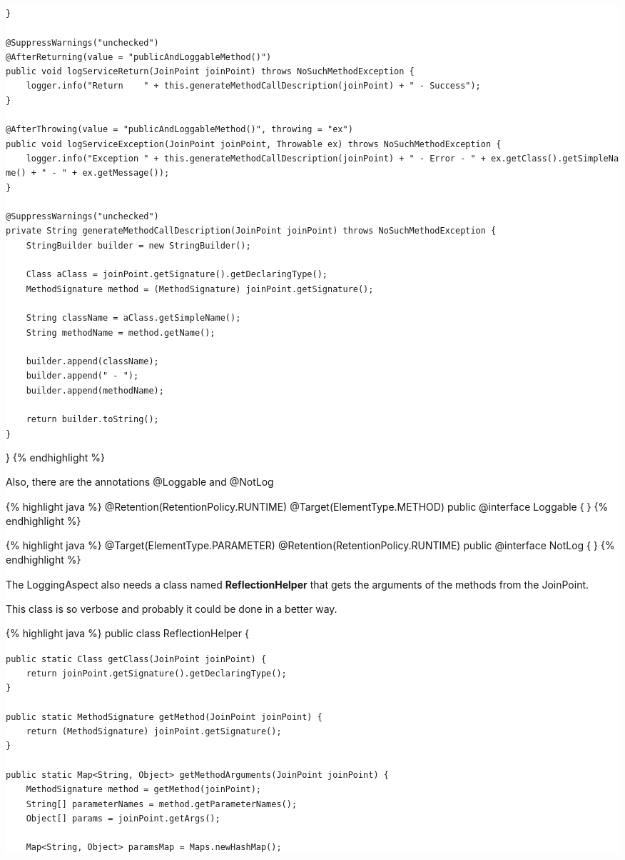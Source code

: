     }

    @SuppressWarnings("unchecked")
    @AfterReturning(value = "publicAndLoggableMethod()")
    public void logServiceReturn(JoinPoint joinPoint) throws NoSuchMethodException {
        logger.info("Return    " + this.generateMethodCallDescription(joinPoint) + " - Success");
    }

    @AfterThrowing(value = "publicAndLoggableMethod()", throwing = "ex")
    public void logServiceException(JoinPoint joinPoint, Throwable ex) throws NoSuchMethodException {
        logger.info("Exception " + this.generateMethodCallDescription(joinPoint) + " - Error - " + ex.getClass().getSimpleName() + " - " + ex.getMessage());
    }

    @SuppressWarnings("unchecked")
    private String generateMethodCallDescription(JoinPoint joinPoint) throws NoSuchMethodException {
        StringBuilder builder = new StringBuilder();

        Class aClass = joinPoint.getSignature().getDeclaringType();
        MethodSignature method = (MethodSignature) joinPoint.getSignature();

        String className = aClass.getSimpleName();
        String methodName = method.getName();

        builder.append(className);
        builder.append(" - ");
        builder.append(methodName);

        return builder.toString();
    }

}
{% endhighlight %}

Also, there are the annotations @Loggable and @NotLog

{% highlight java %}
@Retention(RetentionPolicy.RUNTIME)
@Target(ElementType.METHOD)
public @interface Loggable {
}
{% endhighlight %}

{% highlight java %}
@Target(ElementType.PARAMETER)
@Retention(RetentionPolicy.RUNTIME)
public @interface NotLog {
}
{% endhighlight %}

The LoggingAspect also needs a class named **ReflectionHelper** that gets the arguments of the methods from the JoinPoint.

This class is so verbose and probably it could be done in a better way. 

{% highlight java %}
public class ReflectionHelper {

    public static Class getClass(JoinPoint joinPoint) {
        return joinPoint.getSignature().getDeclaringType();
    }

    public static MethodSignature getMethod(JoinPoint joinPoint) {
        return (MethodSignature) joinPoint.getSignature();
    }

    public static Map<String, Object> getMethodArguments(JoinPoint joinPoint) {
        MethodSignature method = getMethod(joinPoint);
        String[] parameterNames = method.getParameterNames();
        Object[] params = joinPoint.getArgs();

        Map<String, Object> paramsMap = Maps.newHashMap();
